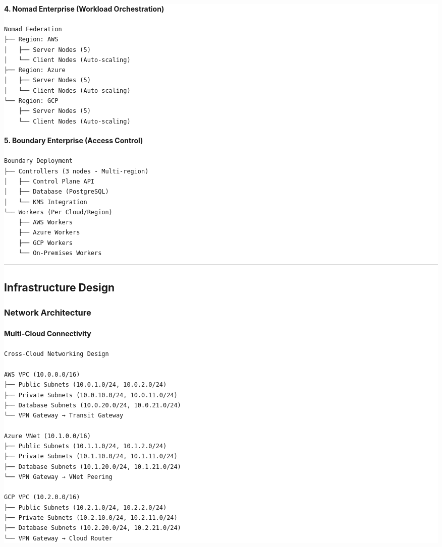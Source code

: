 #### 4. Nomad Enterprise (Workload Orchestration)
```
Nomad Federation
├── Region: AWS
│   ├── Server Nodes (5)
│   └── Client Nodes (Auto-scaling)
├── Region: Azure
│   ├── Server Nodes (5)
│   └── Client Nodes (Auto-scaling)
└── Region: GCP
    ├── Server Nodes (5)
    └── Client Nodes (Auto-scaling)
```

#### 5. Boundary Enterprise (Access Control)
```
Boundary Deployment
├── Controllers (3 nodes - Multi-region)
│   ├── Control Plane API
│   ├── Database (PostgreSQL)
│   └── KMS Integration
└── Workers (Per Cloud/Region)
    ├── AWS Workers
    ├── Azure Workers
    ├── GCP Workers
    └── On-Premises Workers
```

---

## Infrastructure Design

### Network Architecture

#### Multi-Cloud Connectivity
```
Cross-Cloud Networking Design

AWS VPC (10.0.0.0/16)
├── Public Subnets (10.0.1.0/24, 10.0.2.0/24)
├── Private Subnets (10.0.10.0/24, 10.0.11.0/24)
├── Database Subnets (10.0.20.0/24, 10.0.21.0/24)
└── VPN Gateway → Transit Gateway

Azure VNet (10.1.0.0/16)
├── Public Subnets (10.1.1.0/24, 10.1.2.0/24)
├── Private Subnets (10.1.10.0/24, 10.1.11.0/24)
├── Database Subnets (10.1.20.0/24, 10.1.21.0/24)
└── VPN Gateway → VNet Peering

GCP VPC (10.2.0.0/16)
├── Public Subnets (10.2.1.0/24, 10.2.2.0/24)
├── Private Subnets (10.2.10.0/24, 10.2.11.0/24)
├── Database Subnets (10.2.20.0/24, 10.2.21.0/24)
└── VPN Gateway → Cloud Router
```
